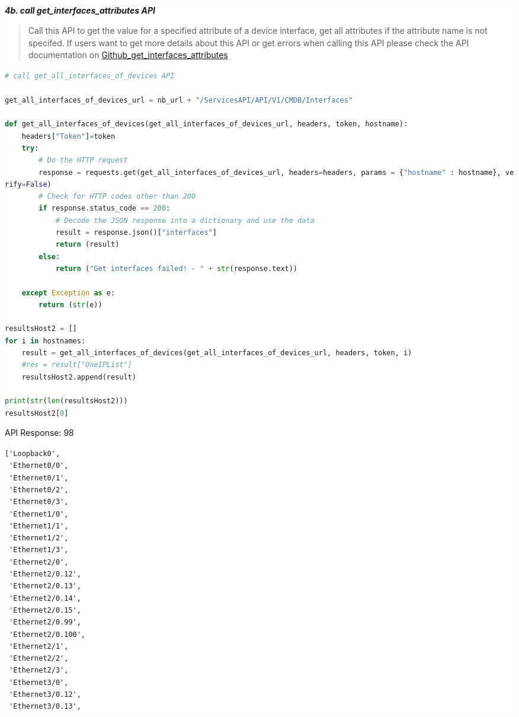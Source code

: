 ***4b. call get_interfaces_attributes API***
>Call this API to get the value for a specified attribute of a device interface, get all attributes if the attribute name is not specifed. If users want to get more details about this API or get errors when calling this API please check the API documentation on [Github_get_interfaces_attributes](https://github.com/Gongdai/Netbrain_REST_API_First_Regularization/blob/master/Netbrain_REST_API/API_test/Interface%20API%20Design/STANDARD_formate_Get_Interface_Attribute(s)_API_Test.ipynb)


```python
# call get_all_interfaces_of_devices API

get_all_interfaces_of_devices_url = nb_url + "/ServicesAPI/API/V1/CMDB/Interfaces"

def get_all_interfaces_of_devices(get_all_interfaces_of_devices_url, headers, token, hostname):
    headers["Token"]=token
    try:
        # Do the HTTP request
        response = requests.get(get_all_interfaces_of_devices_url, headers=headers, params = {"hostname" : hostname}, verify=False)
        # Check for HTTP codes other than 200
        if response.status_code == 200:
            # Decode the JSON response into a dictionary and use the data
            result = response.json()["interfaces"]
            return (result)
        else:
            return ("Get interfaces failed! - " + str(response.text))

    except Exception as e:
        return (str(e))

resultsHost2 = []
for i in hostnames:
    result = get_all_interfaces_of_devices(get_all_interfaces_of_devices_url, headers, token, i)
    #res = result["OneIPList"]
    resultsHost2.append(result)

print(str(len(resultsHost2)))
resultsHost2[0]  
```

API Response:     98
    




    ['Loopback0',
     'Ethernet0/0',
     'Ethernet0/1',
     'Ethernet0/2',
     'Ethernet0/3',
     'Ethernet1/0',
     'Ethernet1/1',
     'Ethernet1/2',
     'Ethernet1/3',
     'Ethernet2/0',
     'Ethernet2/0.12',
     'Ethernet2/0.13',
     'Ethernet2/0.14',
     'Ethernet2/0.15',
     'Ethernet2/0.99',
     'Ethernet2/0.100',
     'Ethernet2/1',
     'Ethernet2/2',
     'Ethernet2/3',
     'Ethernet3/0',
     'Ethernet3/0.12',
     'Ethernet3/0.13',
